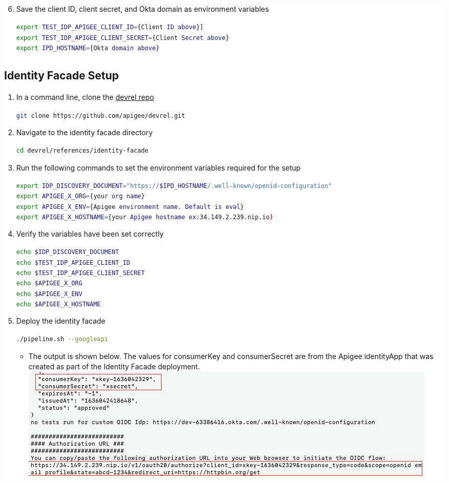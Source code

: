 6. Save the client ID, client secret, and Okta domain as environment variables

     ```bash
     export TEST_IDP_APIGEE_CLIENT_ID={Client ID above}]
     export TEST_IDP_APIGEE_CLIENT_SECRET={Client Secret above}
     export IPD_HOSTNAME={Okta domain above}
     ```

## Identity Facade Setup

1. In a command line, clone the [devrel repo](https://github.com/apigee/devrel)

     ```bash
     git clone https://github.com/apigee/devrel.git
     ```

2. Navigate to the identity facade directory

     ```bash
     cd devrel/references/identity-facade
     ```

3. Run the following commands to set the environment variables required for the setup

     ```bash
     export IDP_DISCOVERY_DOCUMENT="https://$IPD_HOSTNAME/.well-known/openid-configuration"
     export APIGEE_X_ORG={your org name}
     export APIGEE_X_ENV={Apigee environment name. Default is eval}
     export APIGEE_X_HOSTNAME={your Apigee hostname ex:34.149.2.239.nip.io)
     ```

4. Verify the variables have been set correctly

     ```bash
     echo $IDP_DISCOVERY_DOCUMENT
     echo $TEST_IDP_APIGEE_CLIENT_ID
     echo $TEST_IDP_APIGEE_CLIENT_SECRET
     echo $APIGEE_X_ORG
     echo $APIGEE_X_ENV
     echo $APIGEE_X_HOSTNAME
     ````

5. Deploy the identity facade

     ```bash
     ./pipeline.sh --googleapi
     ```

     - The output is shown below. The values for consumerKey and consumerSecret are from the Apigee identityApp that was created as part of the Identity Facade deployment.
          ![idp facade output](assets/idp-facade-output.png)
